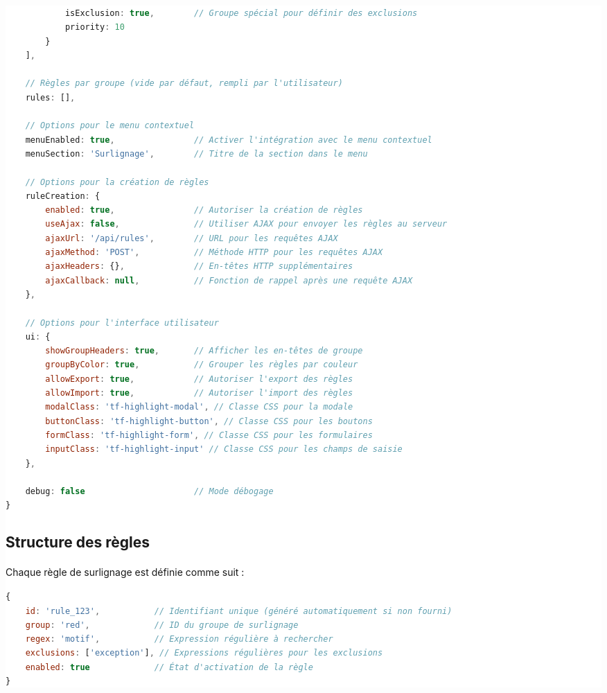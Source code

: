 ```javascript
            isExclusion: true,        // Groupe spécial pour définir des exclusions
            priority: 10
        }
    ],
    
    // Règles par groupe (vide par défaut, rempli par l'utilisateur)
    rules: [],
    
    // Options pour le menu contextuel
    menuEnabled: true,                // Activer l'intégration avec le menu contextuel
    menuSection: 'Surlignage',        // Titre de la section dans le menu
    
    // Options pour la création de règles
    ruleCreation: {
        enabled: true,                // Autoriser la création de règles
        useAjax: false,               // Utiliser AJAX pour envoyer les règles au serveur
        ajaxUrl: '/api/rules',        // URL pour les requêtes AJAX
        ajaxMethod: 'POST',           // Méthode HTTP pour les requêtes AJAX
        ajaxHeaders: {},              // En-têtes HTTP supplémentaires
        ajaxCallback: null,           // Fonction de rappel après une requête AJAX
    },
    
    // Options pour l'interface utilisateur
    ui: {
        showGroupHeaders: true,       // Afficher les en-têtes de groupe
        groupByColor: true,           // Grouper les règles par couleur
        allowExport: true,            // Autoriser l'export des règles
        allowImport: true,            // Autoriser l'import des règles
        modalClass: 'tf-highlight-modal', // Classe CSS pour la modale
        buttonClass: 'tf-highlight-button', // Classe CSS pour les boutons
        formClass: 'tf-highlight-form', // Classe CSS pour les formulaires
        inputClass: 'tf-highlight-input' // Classe CSS pour les champs de saisie
    },
    
    debug: false                      // Mode débogage
}
```

## Structure des règles

Chaque règle de surlignage est définie comme suit :

```javascript
{
    id: 'rule_123',           // Identifiant unique (généré automatiquement si non fourni)
    group: 'red',             // ID du groupe de surlignage
    regex: 'motif',           // Expression régulière à rechercher
    exclusions: ['exception'], // Expressions régulières pour les exclusions
    enabled: true             // État d'activation de la règle
}
```
